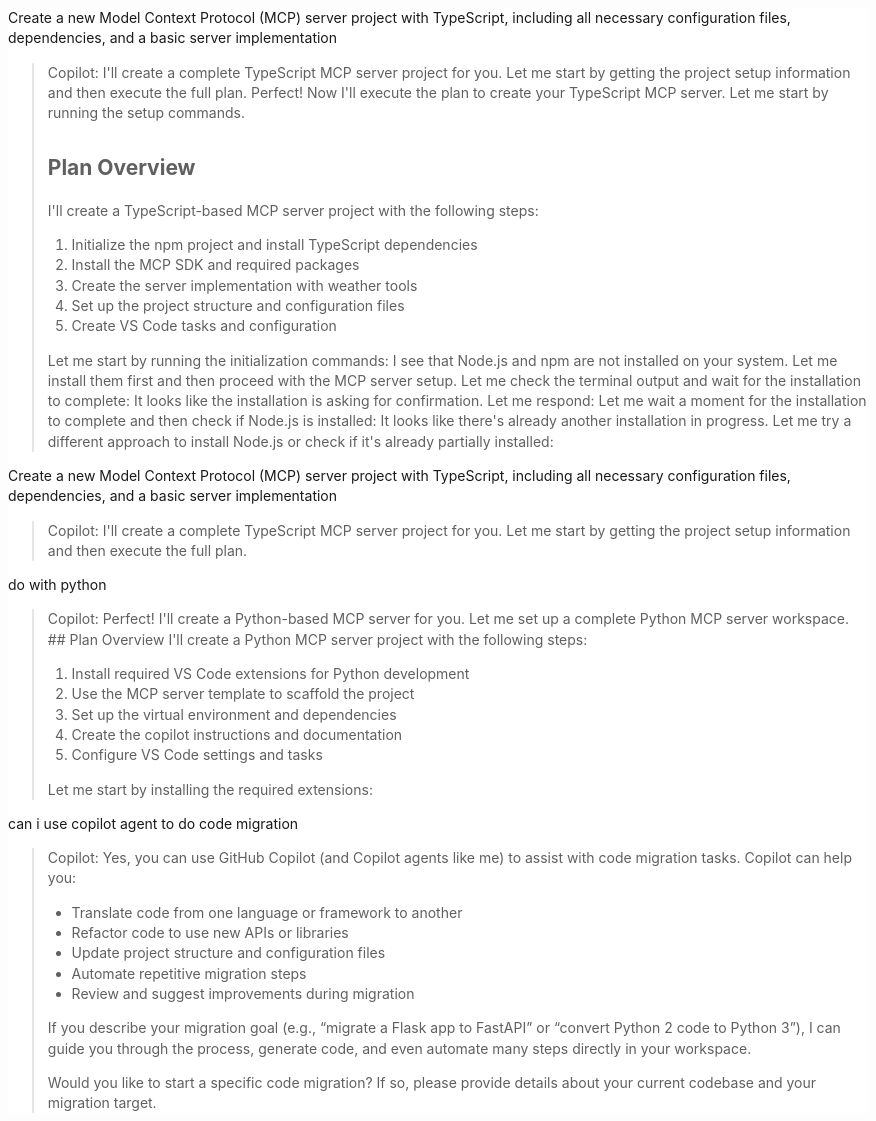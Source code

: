 Create a new Model Context Protocol (MCP) server project with TypeScript, including all necessary configuration files, dependencies, and a basic server implementation

> Copilot: I'll create a complete TypeScript MCP server project for you. Let me start by getting the project setup information and then execute the full plan. Perfect! Now I'll execute the plan to create your TypeScript MCP server. Let me start by running the setup commands.
> 
> ## Plan Overview
> I'll create a TypeScript-based MCP server project with the following steps:
> 1. Initialize the npm project and install TypeScript dependencies
> 2. Install the MCP SDK and required packages  
> 3. Create the server implementation with weather tools
> 4. Set up the project structure and configuration files
> 5. Create VS Code tasks and configuration
> 
> Let me start by running the initialization commands: I see that Node.js and npm are not installed on your system. Let me install them first and then proceed with the MCP server setup. Let me check the terminal output and wait for the installation to complete: It looks like the installation is asking for confirmation. Let me respond: Let me wait a moment for the installation to complete and then check if Node.js is installed: It looks like there's already another installation in progress. Let me try a different approach to install Node.js or check if it's already partially installed: 

Create a new Model Context Protocol (MCP) server project with TypeScript, including all necessary configuration files, dependencies, and a basic server implementation

> Copilot: I'll create a complete TypeScript MCP server project for you. Let me start by getting the project setup information and then execute the full plan. 

do with python 

> Copilot: Perfect! I'll create a Python-based MCP server for you. Let me set up a complete Python MCP server workspace. ## Plan Overview
> I'll create a Python MCP server project with the following steps:
> 1. Install required VS Code extensions for Python development
> 2. Use the MCP server template to scaffold the project
> 3. Set up the virtual environment and dependencies
> 4. Create the copilot instructions and documentation
> 5. Configure VS Code settings and tasks
> 
> Let me start by installing the required extensions: 

can i use copilot agent to do code migration

> Copilot: Yes, you can use GitHub Copilot (and Copilot agents like me) to assist with code migration tasks. Copilot can help you:
> 
> - Translate code from one language or framework to another
> - Refactor code to use new APIs or libraries
> - Update project structure and configuration files
> - Automate repetitive migration steps
> - Review and suggest improvements during migration
> 
> If you describe your migration goal (e.g., “migrate a Flask app to FastAPI” or “convert Python 2 code to Python 3”), I can guide you through the process, generate code, and even automate many steps directly in your workspace.
> 
> Would you like to start a specific code migration? If so, please provide details about your current codebase and your migration target.
